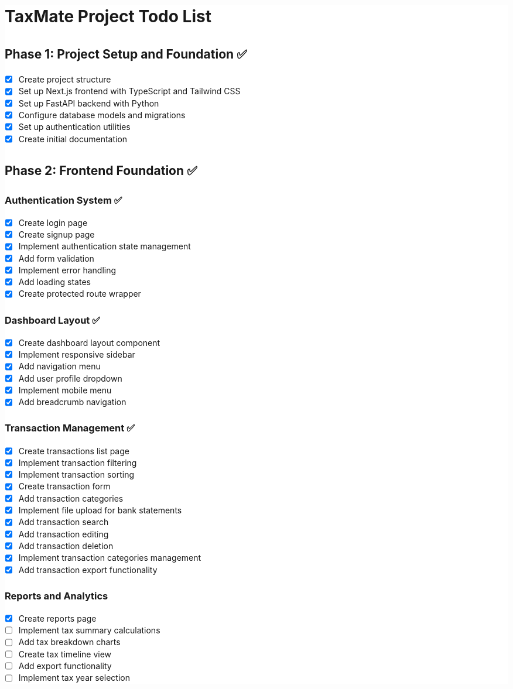 # TaxMate Project Todo List

## Phase 1: Project Setup and Foundation ✅
- [x] Create project structure
- [x] Set up Next.js frontend with TypeScript and Tailwind CSS
- [x] Set up FastAPI backend with Python
- [x] Configure database models and migrations
- [x] Set up authentication utilities
- [x] Create initial documentation

## Phase 2: Frontend Foundation ✅
### Authentication System ✅
- [x] Create login page
- [x] Create signup page
- [x] Implement authentication state management
- [x] Add form validation
- [x] Implement error handling
- [x] Add loading states
- [x] Create protected route wrapper

### Dashboard Layout ✅
- [x] Create dashboard layout component
- [x] Implement responsive sidebar
- [x] Add navigation menu
- [x] Add user profile dropdown
- [x] Implement mobile menu
- [x] Add breadcrumb navigation

### Transaction Management ✅
- [x] Create transactions list page
- [x] Implement transaction filtering
- [x] Implement transaction sorting
- [x] Create transaction form
- [x] Add transaction categories
- [x] Implement file upload for bank statements
- [x] Add transaction search
- [x] Add transaction editing
- [x] Add transaction deletion
- [x] Implement transaction categories management
- [x] Add transaction export functionality

### Reports and Analytics
- [x] Create reports page
- [ ] Implement tax summary calculations
- [ ] Add tax breakdown charts
- [ ] Create tax timeline view
- [ ] Add export functionality
- [ ] Implement tax year selection
